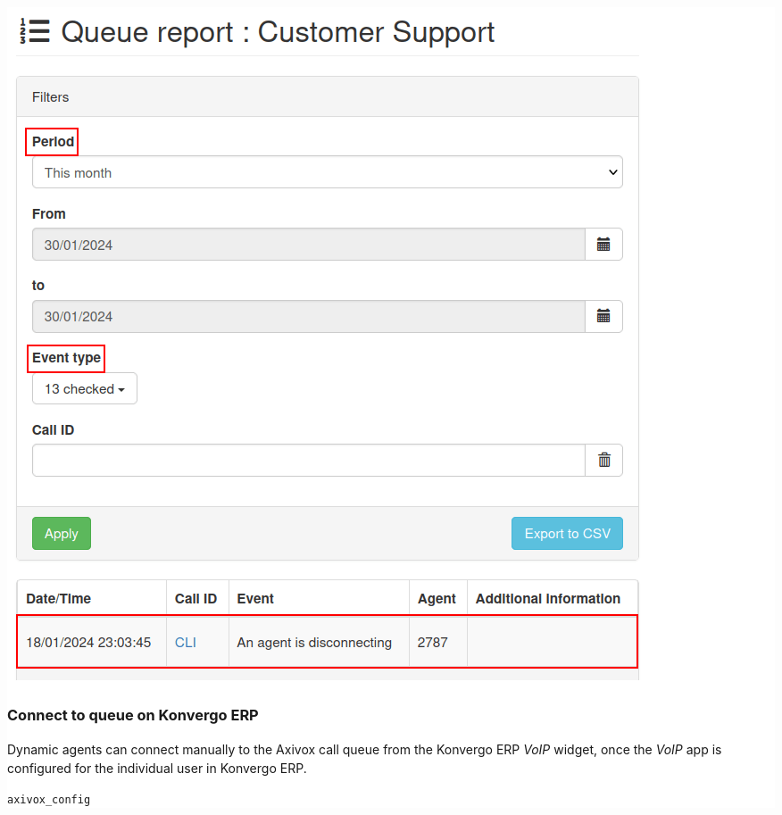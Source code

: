 <img src="call_queues/report.png" class="align-center"
alt="Axivox queue report with result, event type, and period highlighted." />

### Connect to queue on Konvergo ERP

Dynamic agents can connect manually to the Axivox call queue from the
Konvergo ERP *VoIP* widget, once the *VoIP* app is configured for the individual
user in Konvergo ERP.

<div class="seealso">

`axivox_config`

</div>
